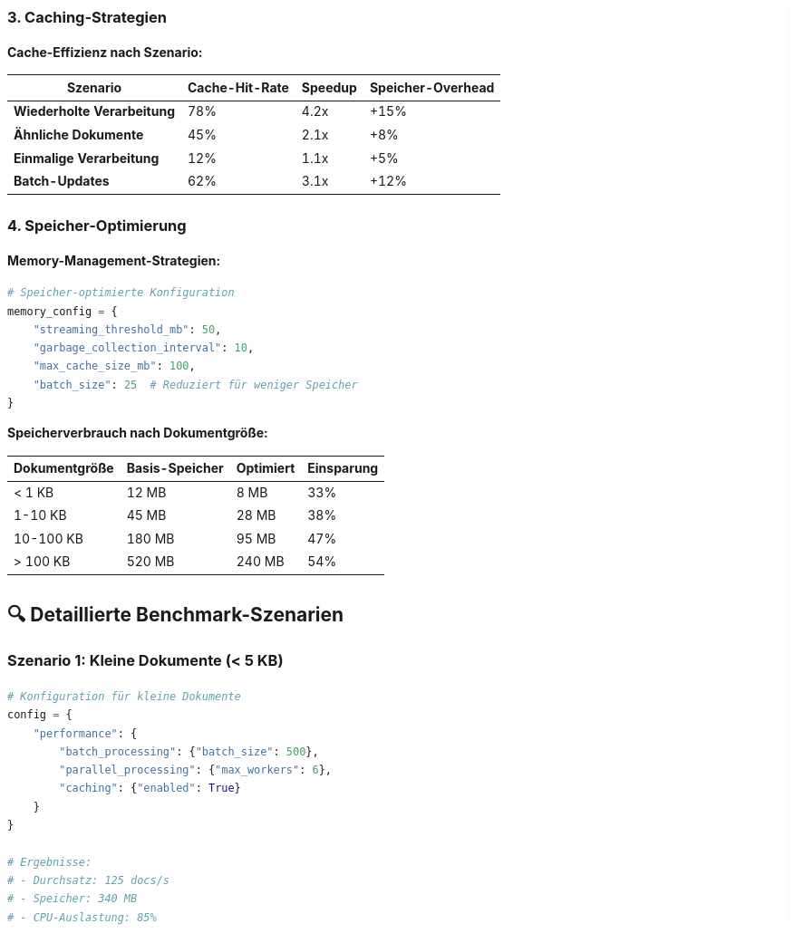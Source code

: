 ### 3. Caching-Strategien

**Cache-Effizienz nach Szenario:**

| Szenario | Cache-Hit-Rate | Speedup | Speicher-Overhead |
|----------|----------------|---------|-------------------|
| **Wiederholte Verarbeitung** | 78% | 4.2x | +15% |
| **Ähnliche Dokumente** | 45% | 2.1x | +8% |
| **Einmalige Verarbeitung** | 12% | 1.1x | +5% |
| **Batch-Updates** | 62% | 3.1x | +12% |

### 4. Speicher-Optimierung

**Memory-Management-Strategien:**

```python
# Speicher-optimierte Konfiguration
memory_config = {
    "streaming_threshold_mb": 50,
    "garbage_collection_interval": 10,
    "max_cache_size_mb": 100,
    "batch_size": 25  # Reduziert für weniger Speicher
}
```

**Speicherverbrauch nach Dokumentgröße:**

| Dokumentgröße | Basis-Speicher | Optimiert | Einsparung |
|---------------|----------------|-----------|------------|
| < 1 KB | 12 MB | 8 MB | 33% |
| 1-10 KB | 45 MB | 28 MB | 38% |
| 10-100 KB | 180 MB | 95 MB | 47% |
| > 100 KB | 520 MB | 240 MB | 54% |

## 🔍 Detaillierte Benchmark-Szenarien

### Szenario 1: Kleine Dokumente (< 5 KB)

```python
# Konfiguration für kleine Dokumente
config = {
    "performance": {
        "batch_processing": {"batch_size": 500},
        "parallel_processing": {"max_workers": 6},
        "caching": {"enabled": True}
    }
}

# Ergebnisse:
# - Durchsatz: 125 docs/s
# - Speicher: 340 MB
# - CPU-Auslastung: 85%
```
